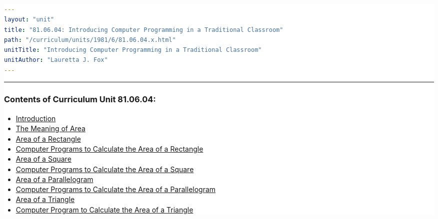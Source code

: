 ```yaml
---
layout: "unit"
title: "81.06.04: Introducing Computer Programming in a Traditional Classroom"
path: "/curriculum/units/1981/6/81.06.04.x.html"
unitTitle: "Introducing Computer Programming in a Traditional Classroom"
unitAuthor: "Lauretta J. Fox"
---
```

<body>
<hr/>
 <h3>
  Contents of Curriculum Unit 81.06.04:
 </h3>
 <ul>
  <a href="#a">
   <li>
    Introduction
   </li>
  </a>
  <a href="#b">
   <li>
    The Meaning of Area
   </li>
  </a>
  <a href="#c">
   <li>
    Area of a Rectangle
   </li>
  </a>
  <a href="#d">
   <li>
    Computer Programs to Calculate the Area of a Rectangle
   </li>
  </a>
  <a href="#e">
   <li>
    Area of a Square
   </li>
  </a>
  <a href="#f">
   <li>
    Computer Programs to Calculate the Area of a Square
   </li>
  </a>
  <a href="#g">
   <li>
    Area of a Parallelogram
   </li>
  </a>
  <a href="#h">
   <li>
    Computer Programs to Calculate the Area of a Parallelogram
   </li>
  </a>
  <a href="#i">
   <li>
    Area of a Triangle
   </li>
  </a>
  <a href="#j">
   <li>
    Computer Program to Calculate the Area of a Triangle